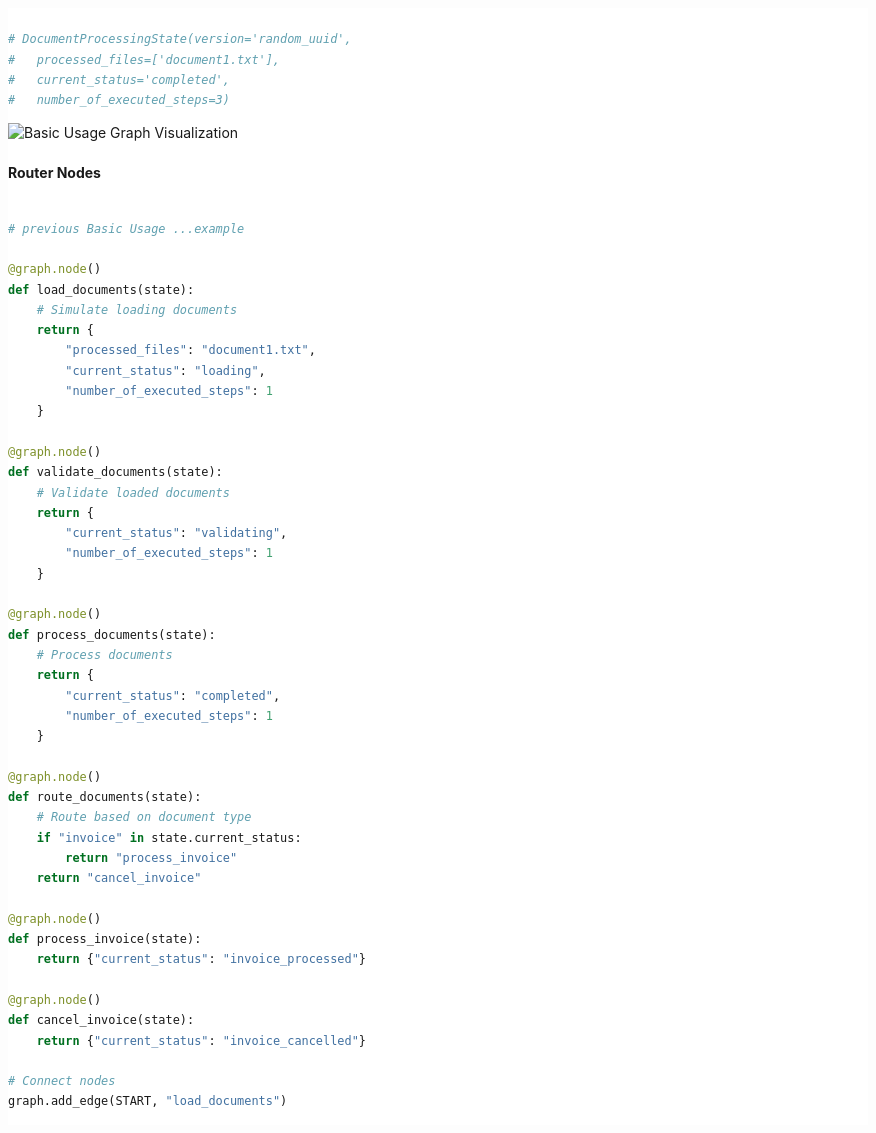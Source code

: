 ```python

# DocumentProcessingState(version='random_uuid',
#   processed_files=['document1.txt'],
#   current_status='completed',
#   number_of_executed_steps=3)

```

  </div>
  <div class="image-block" style="flex: 1;">
    <img src="docs/images/readme_base_usage.svg" alt="Basic Usage Graph Visualization" style="width: 100%; height: 100%; object-fit: contain;">
  </div>
</div>

#### Router Nodes

<div class="code-image-container" style="display: flex; margin: 20px 0;">
  <div class="code-block" style="flex: 1; margin-right: 20px;">

```python
# previous Basic Usage ...example

@graph.node()
def load_documents(state):
    # Simulate loading documents
    return {
        "processed_files": "document1.txt",
        "current_status": "loading",
        "number_of_executed_steps": 1
    }

@graph.node()
def validate_documents(state):
    # Validate loaded documents
    return {
        "current_status": "validating",
        "number_of_executed_steps": 1
    }

@graph.node()
def process_documents(state):
    # Process documents
    return {
        "current_status": "completed",
        "number_of_executed_steps": 1
    }

@graph.node()
def route_documents(state):
    # Route based on document type
    if "invoice" in state.current_status:
        return "process_invoice"
    return "cancel_invoice"

@graph.node()
def process_invoice(state):
    return {"current_status": "invoice_processed"}

@graph.node()
def cancel_invoice(state):
    return {"current_status": "invoice_cancelled"}

# Connect nodes
graph.add_edge(START, "load_documents")
```